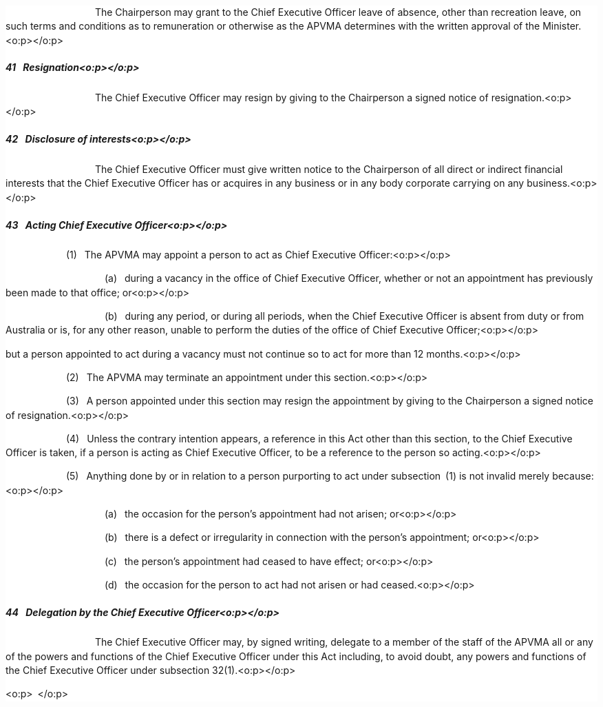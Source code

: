                    The Chairperson may grant to the Chief Executive Officer leave of absence, other than recreation leave, on such terms and conditions as to remuneration or otherwise as the APVMA determines with the written approval of the Minister.<o:p></o:p>

##### <a id="41"></a>41  Resignation<o:p></o:p>

                   The Chief Executive Officer may resign by giving to the Chairperson a signed notice of resignation.<o:p></o:p>

##### <a id="42"></a>42  Disclosure of interests<o:p></o:p>

                   The Chief Executive Officer must give written notice to the Chairperson of all direct or indirect financial interests that the Chief Executive Officer has or acquires in any business or in any body corporate carrying on any business.<o:p></o:p>

##### <a id="43"></a>43  Acting Chief Executive Officer<o:p></o:p>

             (1)  The APVMA may appoint a person to act as Chief Executive Officer:<o:p></o:p>

                     (a)  during a vacancy in the office of Chief Executive Officer, whether or not an appointment has previously been made to that office; or<o:p></o:p>

                     (b)  during any period, or during all periods, when the Chief Executive Officer is absent from duty or from Australia or is, for any other reason, unable to perform the duties of the office of Chief Executive Officer;<o:p></o:p>

but a person appointed to act during a vacancy must not continue so to act for more than 12 months.<o:p></o:p>

             (2)  The APVMA may terminate an appointment under this section.<o:p></o:p>

             (3)  A person appointed under this section may resign the appointment by giving to the Chairperson a signed notice of resignation.<o:p></o:p>

             (4)  Unless the contrary intention appears, a reference in this Act other than this section, to the Chief Executive Officer is taken, if a person is acting as Chief Executive Officer, to be a reference to the person so acting.<o:p></o:p>

             (5)  Anything done by or in relation to a person purporting to act under subsection (1) is not invalid merely because:<o:p></o:p>

                     (a)  the occasion for the person’s appointment had not arisen; or<o:p></o:p>

                     (b)  there is a defect or irregularity in connection with the person’s appointment; or<o:p></o:p>

                     (c)  the person’s appointment had ceased to have effect; or<o:p></o:p>

                     (d)  the occasion for the person to act had not arisen or had ceased.<o:p></o:p>

##### <a id="44"></a>44  Delegation by the Chief Executive Officer<o:p></o:p>

                   The Chief Executive Officer may, by signed writing, delegate to a member of the staff of the APVMA all or any of the powers and functions of the Chief Executive Officer under this Act including, to avoid doubt, any powers and functions of the Chief Executive Officer under subsection 32(1).<o:p></o:p>

<o:p> </o:p>
